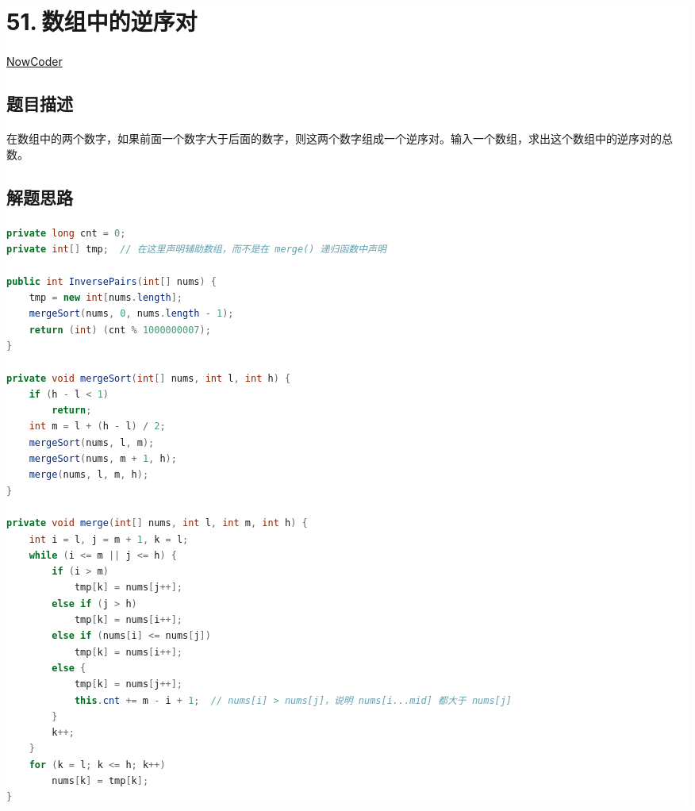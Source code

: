 
# 51. 数组中的逆序对

[NowCoder](https://www.nowcoder.com/practice/96bd6684e04a44eb80e6a68efc0ec6c5?tpId=13&tqId=11188&tPage=1&rp=1&ru=/ta/coding-interviews&qru=/ta/coding-interviews/question-ranking)

## 题目描述

在数组中的两个数字，如果前面一个数字大于后面的数字，则这两个数字组成一个逆序对。输入一个数组，求出这个数组中的逆序对的总数。

## 解题思路

```java
private long cnt = 0;
private int[] tmp;  // 在这里声明辅助数组，而不是在 merge() 递归函数中声明

public int InversePairs(int[] nums) {
    tmp = new int[nums.length];
    mergeSort(nums, 0, nums.length - 1);
    return (int) (cnt % 1000000007);
}

private void mergeSort(int[] nums, int l, int h) {
    if (h - l < 1)
        return;
    int m = l + (h - l) / 2;
    mergeSort(nums, l, m);
    mergeSort(nums, m + 1, h);
    merge(nums, l, m, h);
}

private void merge(int[] nums, int l, int m, int h) {
    int i = l, j = m + 1, k = l;
    while (i <= m || j <= h) {
        if (i > m)
            tmp[k] = nums[j++];
        else if (j > h)
            tmp[k] = nums[i++];
        else if (nums[i] <= nums[j])
            tmp[k] = nums[i++];
        else {
            tmp[k] = nums[j++];
            this.cnt += m - i + 1;  // nums[i] > nums[j]，说明 nums[i...mid] 都大于 nums[j]
        }
        k++;
    }
    for (k = l; k <= h; k++)
        nums[k] = tmp[k];
}
```
